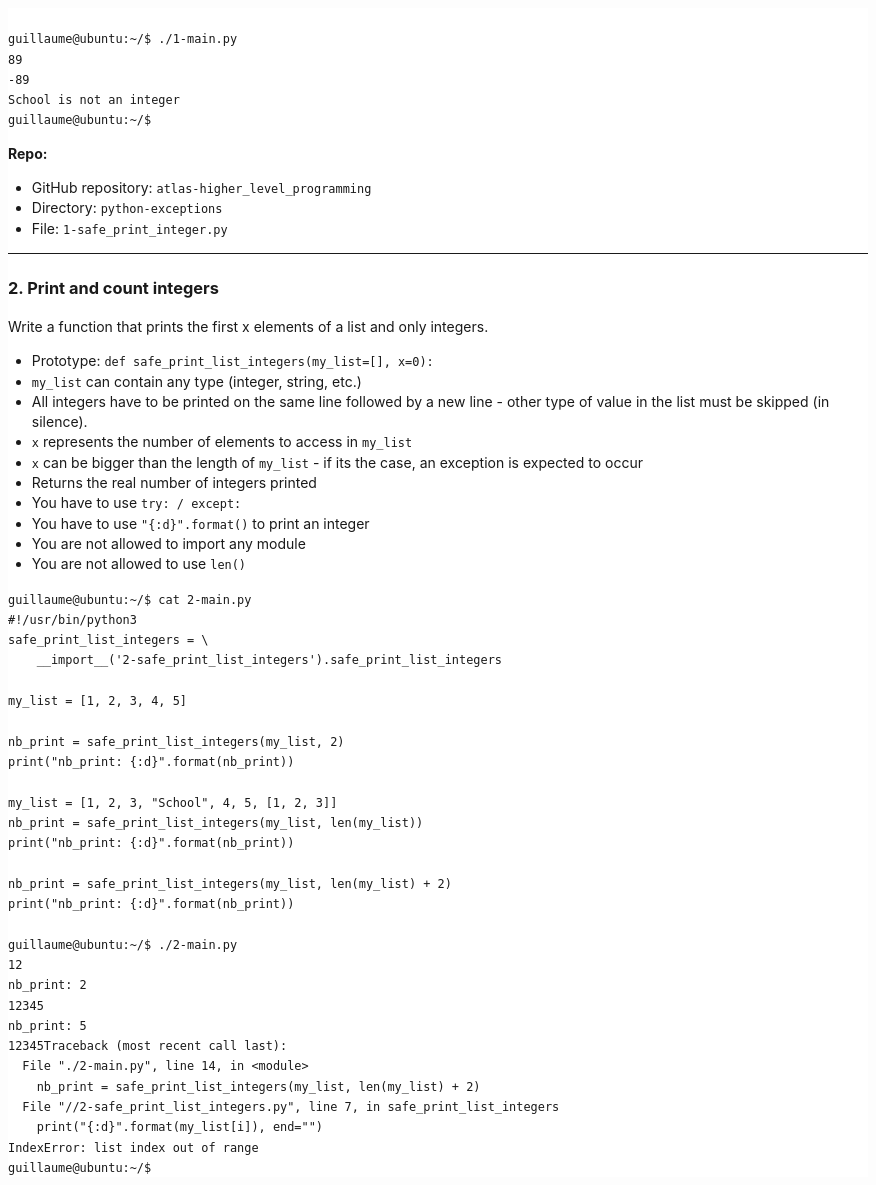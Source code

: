 ```

guillaume@ubuntu:~/$ ./1-main.py
89
-89
School is not an integer
guillaume@ubuntu:~/$

```

**Repo:**

- GitHub repository: `atlas-higher_level_programming`
- Directory: `python-exceptions`
- File: `1-safe_print_integer.py`


---
### 2. Print and count integers

Write a function that prints the first x elements of a list and only integers.

- Prototype: `def safe_print_list_integers(my_list=[], x=0):`
- `my_list` can contain any type (integer, string, etc.)
- All integers have to be printed on the same line followed by a new line - other type of value in the list must be skipped (in silence).
- `x` represents the number of elements to access in `my_list`
- `x` can be bigger than the length of `my_list` - if its the case, an exception is expected to occur
- Returns the real number of integers printed
- You have to use `try: / except:`
- You have to use `"{:d}".format()` to print an integer
- You are not allowed to import any module
- You are not allowed to use `len()`

```
guillaume@ubuntu:~/$ cat 2-main.py
#!/usr/bin/python3
safe_print_list_integers = \
    __import__('2-safe_print_list_integers').safe_print_list_integers

my_list = [1, 2, 3, 4, 5]

nb_print = safe_print_list_integers(my_list, 2)
print("nb_print: {:d}".format(nb_print))

my_list = [1, 2, 3, "School", 4, 5, [1, 2, 3]]
nb_print = safe_print_list_integers(my_list, len(my_list))
print("nb_print: {:d}".format(nb_print))

nb_print = safe_print_list_integers(my_list, len(my_list) + 2)
print("nb_print: {:d}".format(nb_print))

guillaume@ubuntu:~/$ ./2-main.py
12
nb_print: 2
12345
nb_print: 5
12345Traceback (most recent call last):
  File "./2-main.py", line 14, in <module>
    nb_print = safe_print_list_integers(my_list, len(my_list) + 2)
  File "//2-safe_print_list_integers.py", line 7, in safe_print_list_integers
    print("{:d}".format(my_list[i]), end="")
IndexError: list index out of range
guillaume@ubuntu:~/$

```